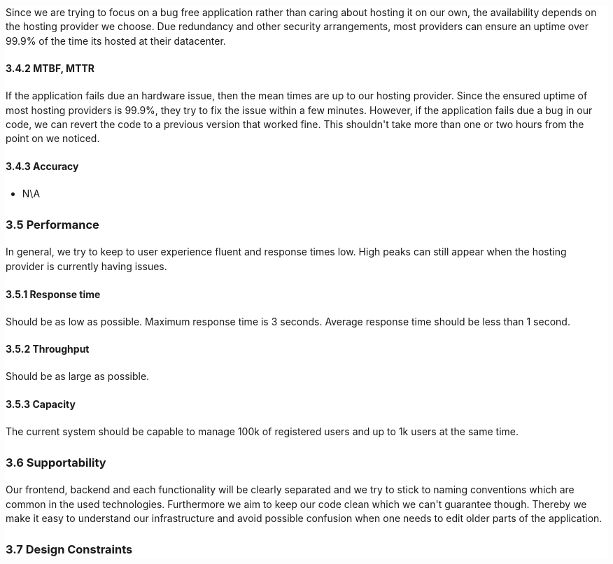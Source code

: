 Since we are trying to focus on a bug free application rather than caring about hosting it on our own, the availability 
depends on the hosting
provider we choose. Due redundancy and other security arrangements, most providers can ensure an uptime over 99.9% of 
the time its hosted at their datacenter.

#### 3.4.2 MTBF, MTTR

If the application fails due an hardware issue, then the mean times are up to our hosting provider. Since the ensured 
uptime of most hosting providers
is 99.9%, they try to fix the issue within a few minutes.
However, if the application fails due a bug in our code, we can revert the code to a previous version that worked fine. 
This shouldn't take more than
one or two hours from the point on we noticed.

#### 3.4.3 Accuracy

-	N\A


### 3.5 Performance

In general, we try to keep to user experience fluent and response times low. High peaks can still appear when the 
hosting provider is currently having issues.

#### 3.5.1 Response time

Should be as low as possible. Maximum response time is 3 seconds. Average response time should be less than 1 second.

#### 3.5.2 Throughput
Should be as large as possible.

#### 3.5.3 Capacity

The current system should be capable to manage 100k of registered users and up to 1k users at the same time.

### 3.6 Supportability

Our frontend, backend and each functionality will be clearly separated and we try to stick to naming conventions 
which are common in the used technologies.
Furthermore we aim to keep our code clean which we can't guarantee though. Thereby we make it easy to understand 
our infrastructure and avoid possible confusion
when one needs to edit older parts of the application.

### 3.7 Design Constraints
